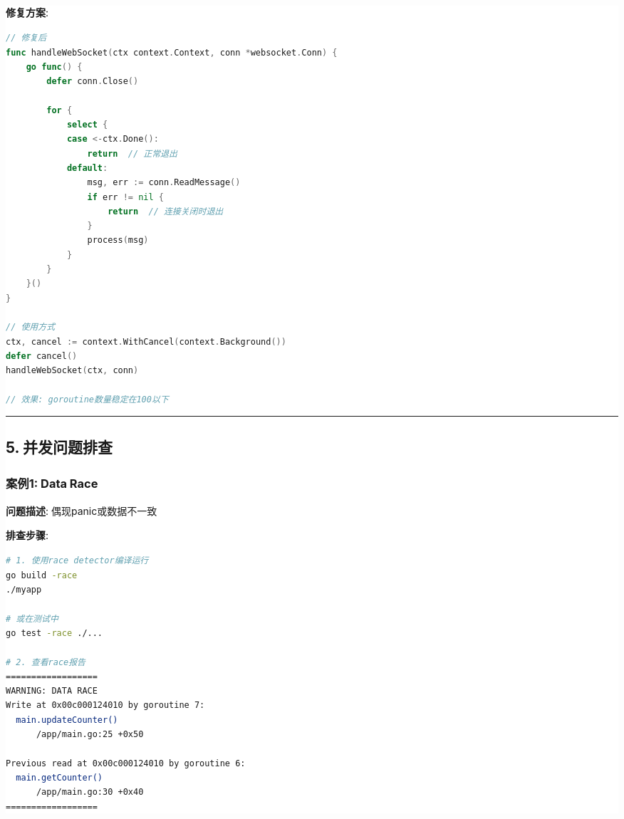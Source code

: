 **修复方案**:

```go
// 修复后
func handleWebSocket(ctx context.Context, conn *websocket.Conn) {
    go func() {
        defer conn.Close()
        
        for {
            select {
            case <-ctx.Done():
                return  // 正常退出
            default:
                msg, err := conn.ReadMessage()
                if err != nil {
                    return  // 连接关闭时退出
                }
                process(msg)
            }
        }
    }()
}

// 使用方式
ctx, cancel := context.WithCancel(context.Background())
defer cancel()
handleWebSocket(ctx, conn)

// 效果: goroutine数量稳定在100以下
```

---

## 5. 并发问题排查

### 案例1: Data Race

**问题描述**: 偶现panic或数据不一致

**排查步骤**:

```bash
# 1. 使用race detector编译运行
go build -race
./myapp

# 或在测试中
go test -race ./...

# 2. 查看race报告
==================
WARNING: DATA RACE
Write at 0x00c000124010 by goroutine 7:
  main.updateCounter()
      /app/main.go:25 +0x50

Previous read at 0x00c000124010 by goroutine 6:
  main.getCounter()
      /app/main.go:30 +0x40
==================
```
